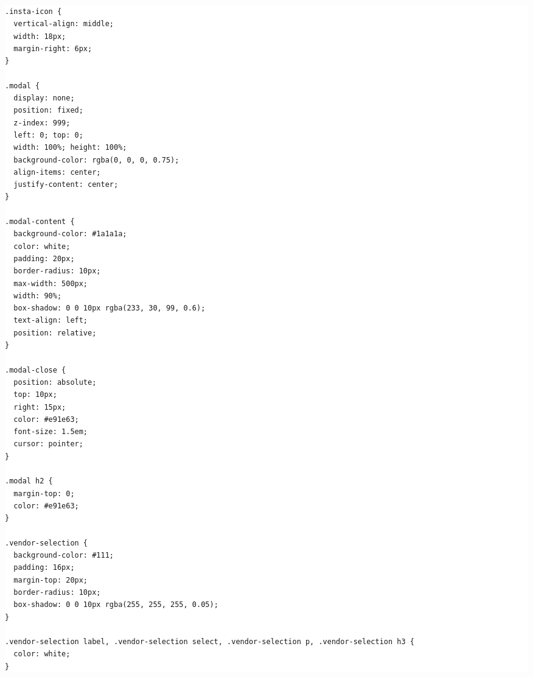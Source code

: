     .insta-icon {
      vertical-align: middle;
      width: 18px;
      margin-right: 6px;
    }

    .modal {
      display: none;
      position: fixed;
      z-index: 999;
      left: 0; top: 0;
      width: 100%; height: 100%;
      background-color: rgba(0, 0, 0, 0.75);
      align-items: center;
      justify-content: center;
    }

    .modal-content {
      background-color: #1a1a1a;
      color: white;
      padding: 20px;
      border-radius: 10px;
      max-width: 500px;
      width: 90%;
      box-shadow: 0 0 10px rgba(233, 30, 99, 0.6);
      text-align: left;
      position: relative;
    }

    .modal-close {
      position: absolute;
      top: 10px;
      right: 15px;
      color: #e91e63;
      font-size: 1.5em;
      cursor: pointer;
    }

    .modal h2 {
      margin-top: 0;
      color: #e91e63;
    }

    .vendor-selection {
      background-color: #111;
      padding: 16px;
      margin-top: 20px;
      border-radius: 10px;
      box-shadow: 0 0 10px rgba(255, 255, 255, 0.05);
    }

    .vendor-selection label, .vendor-selection select, .vendor-selection p, .vendor-selection h3 {
      color: white;
    }
